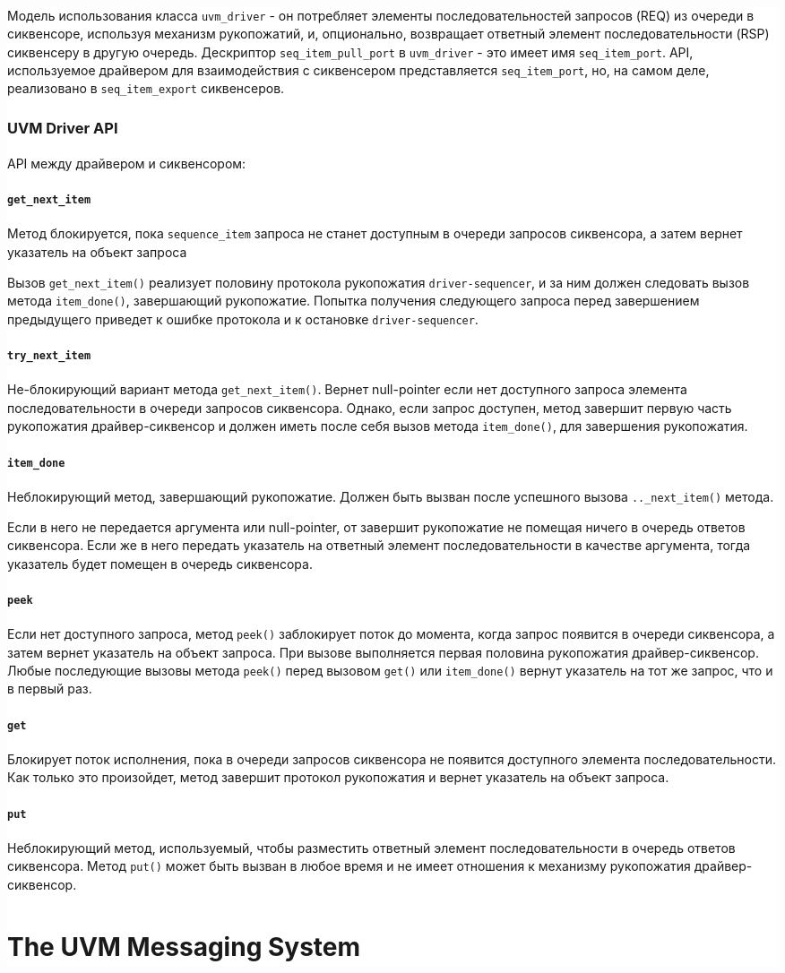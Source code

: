 Модель использования класса `uvm_driver` - он потребляет элементы последовательностей запросов (REQ) из очереди в сиквенсоре, используя механизм рукопожатий, и, опционально, возвращает ответный элемент последовательности (RSP) сиквенсеру в другую очередь. Дескриптор `seq_item_pull_port` в `uvm_driver` - это имеет имя `seq_item_port`. API, используемое драйвером для взаимодействия с сиквенсером представляется `seq_item_port`, но, на самом деле, реализовано в `seq_item_export` сиквенсеров.

### UVM Driver API

API между драйвером и сиквенсором:

#### `get_next_item`

Метод блокируется, пока `sequence_item` запроса не станет доступным в очереди запросов сиквенсора, а затем вернет указатель на объект запроса

Вызов `get_next_item()` реализует половину протокола рукопожатия `driver-sequencer`, и за ним должен следовать вызов метода `item_done()`, завершающий рукопожатие. Попытка получения следующего запроса перед завершением предыдущего приведет к ошибке протокола и к остановке `driver-sequencer`.

#### `try_next_item`

Не-блокирующий вариант метода `get_next_item()`. Вернет null-pointer если нет доступного запроса элемента последовательности в очереди запросов сиквенсора. Однако, если запрос доступен, метод завершит первую часть рукопожатия драйвер-сиквенсор и должен иметь после себя вызов метода `item_done()`, для завершения рукопожатия.

#### `item_done`

Неблокирующий метод, завершающий рукопожатие. Должен быть вызван после успешного вызова `.._next_item()` метода.

Если в него не передается аргумента или null-pointer, от завершит рукопожатие не помещая ничего в очередь ответов сиквенсора. Если же в него передать указатель на ответный элемент последовательности в качестве аргумента, тогда указатель будет помещен в очередь сиквенсора.

#### `peek`

Если нет доступного запроса, метод `peek()` заблокирует поток до момента, когда запрос появится в очереди сиквенсора, а затем вернет указатель на объект запроса. При вызове выполняется первая половина рукопожатия драйвер-сиквенсор. Любые последующие вызовы метода `peek()` перед вызовом `get()` или `item_done()` вернут указатель на тот же запрос, что и в первый раз.

#### `get`

Блокирует поток исполнения, пока в очереди запросов сиквенсора не появится доступного элемента последовательности. Как только это произойдет, метод завершит протокол рукопожатия и вернет указатель на объект запроса.
#### `put`

Неблокирующий метод, используемый, чтобы разместить ответный элемент последовательности в очередь ответов сиквенсора. Метод `put()` может быть вызван в любое время и не имеет отношения к механизму рукопожатия драйвер-сиквенсор.



# The UVM Messaging System
